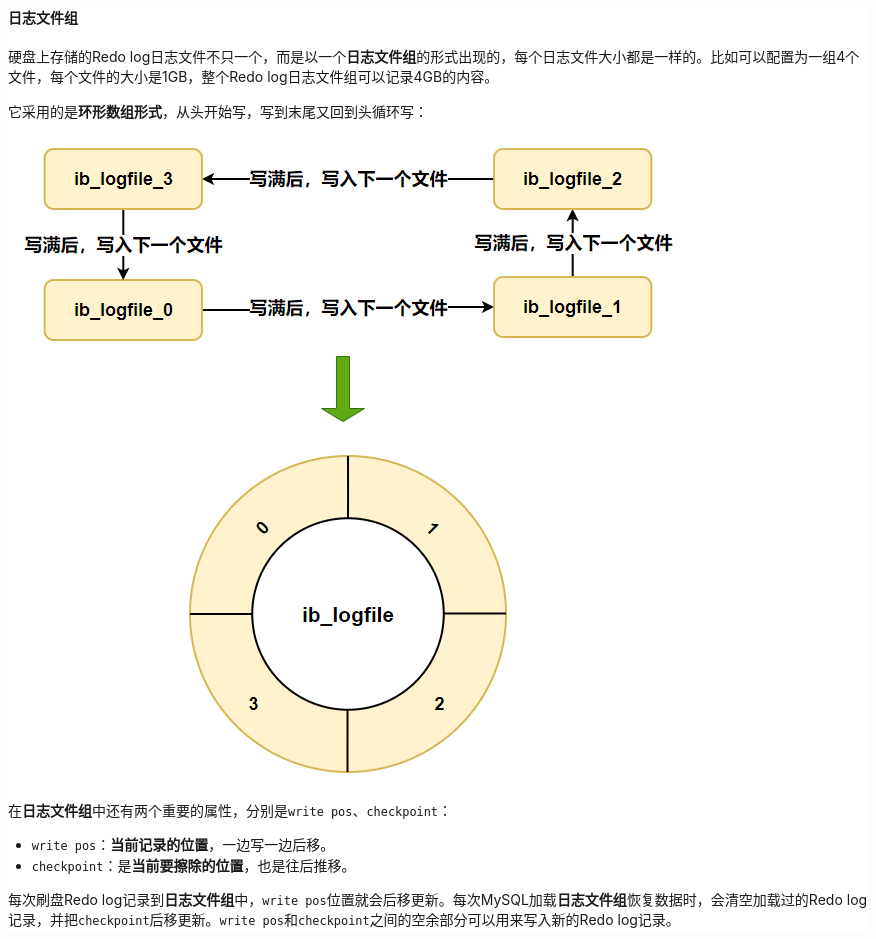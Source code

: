 #### 日志文件组

硬盘上存储的Redo log日志文件不只一个，而是以一个**日志文件组**的形式出现的，每个日志文件大小都是一样的。比如可以配置为一组4个文件，每个文件的大小是1GB，整个Redo log日志文件组可以记录4GB的内容。

它采用的是**环形数组形式**，从头开始写，写到末尾又回到头循环写：

![日志文件组—环形数组形式](MySQL.assets/10.png)

在**日志文件组**中还有两个重要的属性，分别是`write pos`、`checkpoint`：

- `write pos`：**当前记录的位置**，一边写一边后移。
- `checkpoint`：是**当前要擦除的位置**，也是往后推移。

每次刷盘Redo log记录到**日志文件组**中，`write pos`位置就会后移更新。每次MySQL加载**日志文件组**恢复数据时，会清空加载过的Redo log记录，并把`checkpoint`后移更新。`write pos`和`checkpoint`之间的空余部分可以用来写入新的Redo log记录。
